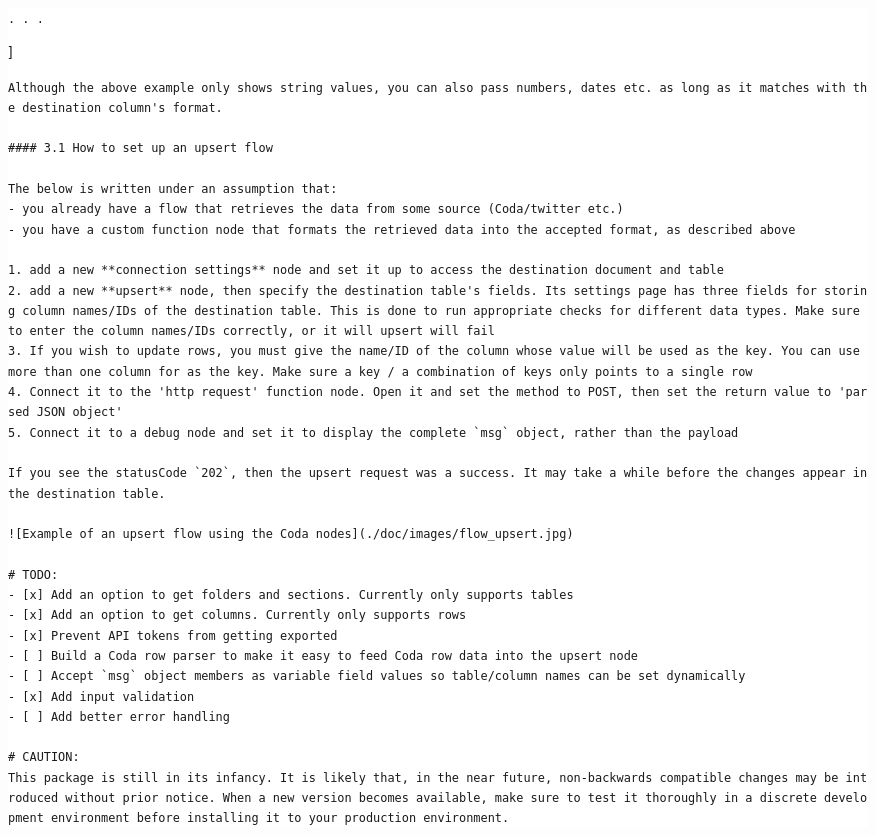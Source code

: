     . . .
]
```
Although the above example only shows string values, you can also pass numbers, dates etc. as long as it matches with the destination column's format.

#### 3.1 How to set up an upsert flow

The below is written under an assumption that:
- you already have a flow that retrieves the data from some source (Coda/twitter etc.)
- you have a custom function node that formats the retrieved data into the accepted format, as described above

1. add a new **connection settings** node and set it up to access the destination document and table
2. add a new **upsert** node, then specify the destination table's fields. Its settings page has three fields for storing column names/IDs of the destination table. This is done to run appropriate checks for different data types. Make sure to enter the column names/IDs correctly, or it will upsert will fail
3. If you wish to update rows, you must give the name/ID of the column whose value will be used as the key. You can use more than one column for as the key. Make sure a key / a combination of keys only points to a single row
4. Connect it to the 'http request' function node. Open it and set the method to POST, then set the return value to 'parsed JSON object'
5. Connect it to a debug node and set it to display the complete `msg` object, rather than the payload

If you see the statusCode `202`, then the upsert request was a success. It may take a while before the changes appear in the destination table.

![Example of an upsert flow using the Coda nodes](./doc/images/flow_upsert.jpg)

# TODO:
- [x] Add an option to get folders and sections. Currently only supports tables
- [x] Add an option to get columns. Currently only supports rows
- [x] Prevent API tokens from getting exported
- [ ] Build a Coda row parser to make it easy to feed Coda row data into the upsert node
- [ ] Accept `msg` object members as variable field values so table/column names can be set dynamically
- [x] Add input validation
- [ ] Add better error handling

# CAUTION:
This package is still in its infancy. It is likely that, in the near future, non-backwards compatible changes may be introduced without prior notice. When a new version becomes available, make sure to test it thoroughly in a discrete development environment before installing it to your production environment.
